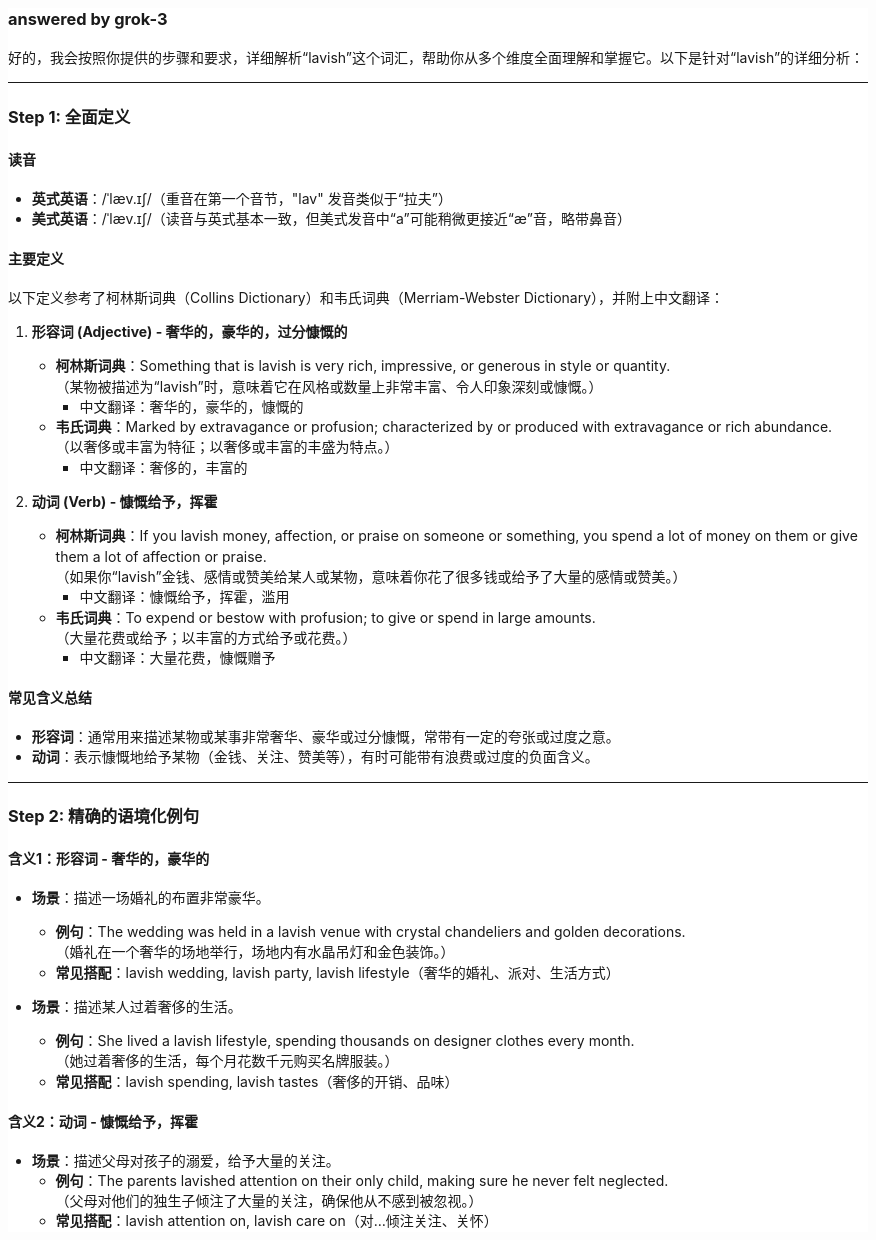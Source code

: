 ### answered by grok-3
好的，我会按照你提供的步骤和要求，详细解析“lavish”这个词汇，帮助你从多个维度全面理解和掌握它。以下是针对“lavish”的详细分析：

---

### Step 1: 全面定义

#### 读音
- **英式英语**：/ˈlæv.ɪʃ/（重音在第一个音节，"lav" 发音类似于“拉夫”）
- **美式英语**：/ˈlæv.ɪʃ/（读音与英式基本一致，但美式发音中“a”可能稍微更接近“æ”音，略带鼻音）

#### 主要定义
以下定义参考了柯林斯词典（Collins Dictionary）和韦氏词典（Merriam-Webster Dictionary），并附上中文翻译：

1. **形容词 (Adjective) - 奢华的，豪华的，过分慷慨的**
   - **柯林斯词典**：Something that is lavish is very rich, impressive, or generous in style or quantity.  
     （某物被描述为“lavish”时，意味着它在风格或数量上非常丰富、令人印象深刻或慷慨。）
     - 中文翻译：奢华的，豪华的，慷慨的
   - **韦氏词典**：Marked by extravagance or profusion; characterized by or produced with extravagance or rich abundance.  
     （以奢侈或丰富为特征；以奢侈或丰富的丰盛为特点。）
     - 中文翻译：奢侈的，丰富的

2. **动词 (Verb) - 慷慨给予，挥霍**
   - **柯林斯词典**：If you lavish money, affection, or praise on someone or something, you spend a lot of money on them or give them a lot of affection or praise.  
     （如果你“lavish”金钱、感情或赞美给某人或某物，意味着你花了很多钱或给予了大量的感情或赞美。）
     - 中文翻译：慷慨给予，挥霍，滥用
   - **韦氏词典**：To expend or bestow with profusion; to give or spend in large amounts.  
     （大量花费或给予；以丰富的方式给予或花费。）
     - 中文翻译：大量花费，慷慨赠予

#### 常见含义总结
- **形容词**：通常用来描述某物或某事非常奢华、豪华或过分慷慨，常带有一定的夸张或过度之意。
- **动词**：表示慷慨地给予某物（金钱、关注、赞美等），有时可能带有浪费或过度的负面含义。

---

### Step 2: 精确的语境化例句

#### 含义1：形容词 - 奢华的，豪华的
- **场景**：描述一场婚礼的布置非常豪华。
  - **例句**：The wedding was held in a lavish venue with crystal chandeliers and golden decorations.  
    （婚礼在一个奢华的场地举行，场地内有水晶吊灯和金色装饰。）
  - **常见搭配**：lavish wedding, lavish party, lavish lifestyle（奢华的婚礼、派对、生活方式）

- **场景**：描述某人过着奢侈的生活。
  - **例句**：She lived a lavish lifestyle, spending thousands on designer clothes every month.  
    （她过着奢侈的生活，每个月花数千元购买名牌服装。）
  - **常见搭配**：lavish spending, lavish tastes（奢侈的开销、品味）

#### 含义2：动词 - 慷慨给予，挥霍
- **场景**：描述父母对孩子的溺爱，给予大量的关注。
  - **例句**：The parents lavished attention on their only child, making sure he never felt neglected.  
    （父母对他们的独生子倾注了大量的关注，确保他从不感到被忽视。）
  - **常见搭配**：lavish attention on, lavish care on（对…倾注关注、关怀）
